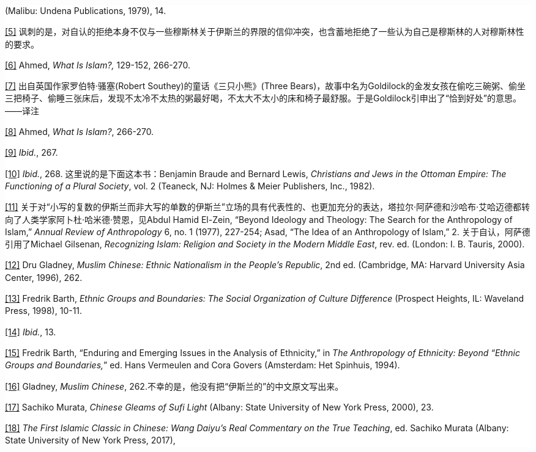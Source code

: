 (Malibu: Undena Publications, 1979), 14.</p><p><a href="https://matters.news/@levisliqiuwang/%E8%8E%B1%E6%81%A9-%E5%9B%BE%E5%A7%86-%E4%BB%80%E4%B9%88%E6%98%AF%E4%BC%8A%E6%96%AF%E5%85%B0%E5%8F%B2-bafybeidw4aocsl3gjp3waj3ylxfs2xqyfqmlmitbhcafcg2snmhwzyp4xm#_ftnref5" rel="noopener noreferrer" target="_blank">[5]</a> 讽刺的是，对自认的拒绝本身不仅与一些穆斯林关于伊斯兰的界限的信仰冲突，也含蓄地拒绝了一些认为自己是穆斯林的人对穆斯林性的要求。</p><p><a href="https://matters.news/@levisliqiuwang/%E8%8E%B1%E6%81%A9-%E5%9B%BE%E5%A7%86-%E4%BB%80%E4%B9%88%E6%98%AF%E4%BC%8A%E6%96%AF%E5%85%B0%E5%8F%B2-bafybeidw4aocsl3gjp3waj3ylxfs2xqyfqmlmitbhcafcg2snmhwzyp4xm#_ftnref6" rel="noopener noreferrer" target="_blank">[6]</a> Ahmed, <em>What Is Islam?,</em> 129-152, 266-270.</p><p><a href="https://matters.news/@levisliqiuwang/%E8%8E%B1%E6%81%A9-%E5%9B%BE%E5%A7%86-%E4%BB%80%E4%B9%88%E6%98%AF%E4%BC%8A%E6%96%AF%E5%85%B0%E5%8F%B2-bafybeidw4aocsl3gjp3waj3ylxfs2xqyfqmlmitbhcafcg2snmhwzyp4xm#_ftnref7" rel="noopener noreferrer" target="_blank">[7]</a> 出自英国作家罗伯特·骚塞(Robert Southey)的童话《三只小熊》(Three Bears)，故事中名为Goldilock的金发女孩在偷吃三碗粥、偷坐三把椅子、偷睡三张床后，发现不太冷不太热的粥最好喝，不太大不太小的床和椅子最舒服。于是Goldilock引申出了“恰到好处”的意思。——译注</p><p><a href="https://matters.news/@levisliqiuwang/%E8%8E%B1%E6%81%A9-%E5%9B%BE%E5%A7%86-%E4%BB%80%E4%B9%88%E6%98%AF%E4%BC%8A%E6%96%AF%E5%85%B0%E5%8F%B2-bafybeidw4aocsl3gjp3waj3ylxfs2xqyfqmlmitbhcafcg2snmhwzyp4xm#_ftnref8" rel="noopener noreferrer" target="_blank">[8]</a> Ahmed,<em> What Is Islam?</em>, 266-270.</p><p><a href="https://matters.news/@levisliqiuwang/%E8%8E%B1%E6%81%A9-%E5%9B%BE%E5%A7%86-%E4%BB%80%E4%B9%88%E6%98%AF%E4%BC%8A%E6%96%AF%E5%85%B0%E5%8F%B2-bafybeidw4aocsl3gjp3waj3ylxfs2xqyfqmlmitbhcafcg2snmhwzyp4xm#_ftnref9" rel="noopener noreferrer" target="_blank">[9]</a> <em>Ibid.</em>, 267.</p><p><a href="https://matters.news/@levisliqiuwang/%E8%8E%B1%E6%81%A9-%E5%9B%BE%E5%A7%86-%E4%BB%80%E4%B9%88%E6%98%AF%E4%BC%8A%E6%96%AF%E5%85%B0%E5%8F%B2-bafybeidw4aocsl3gjp3waj3ylxfs2xqyfqmlmitbhcafcg2snmhwzyp4xm#_ftnref10" rel="noopener noreferrer" target="_blank">[10]</a> <em>Ibid.</em>, 268. 这里说的是下面这本书：Benjamin Braude and Bernard Lewis, <em>Christians and Jews in the Ottoman Empire: The Functioning of a Plural Society</em>, vol. 2 (Teaneck, NJ: Holmes & Meier Publishers, Inc., 1982).</p><p><a href="https://matters.news/@levisliqiuwang/%E8%8E%B1%E6%81%A9-%E5%9B%BE%E5%A7%86-%E4%BB%80%E4%B9%88%E6%98%AF%E4%BC%8A%E6%96%AF%E5%85%B0%E5%8F%B2-bafybeidw4aocsl3gjp3waj3ylxfs2xqyfqmlmitbhcafcg2snmhwzyp4xm#_ftnref11" rel="noopener noreferrer" target="_blank">[11]</a> 关于对“小写的复数的伊斯兰而非大写的单数的伊斯兰”立场的具有代表性的、也更加充分的表达，塔拉尔·阿萨德和沙哈布·艾哈迈德都转向了人类学家阿卜杜·哈米德·赞恩，见Abdul Hamid El-Zein, “Beyond Ideology and Theology: The Search for the Anthropology of Islam,” <em>Annual Review of Anthropology</em> 6, no. 1 (1977), 227-254; Asad, “The Idea of an Anthropology of Islam,” 2. 关于自认，阿萨德引用了Michael Gilsenan, <em>Recognizing Islam: Religion and Society in the Modern Middle East</em>, rev. ed. (London: I. B. Tauris, 2000).</p><p><a href="https://matters.news/@levisliqiuwang/%E8%8E%B1%E6%81%A9-%E5%9B%BE%E5%A7%86-%E4%BB%80%E4%B9%88%E6%98%AF%E4%BC%8A%E6%96%AF%E5%85%B0%E5%8F%B2-bafybeidw4aocsl3gjp3waj3ylxfs2xqyfqmlmitbhcafcg2snmhwzyp4xm#_ftnref12" rel="noopener noreferrer" target="_blank">[12]</a> Dru Gladney, <em>Muslim Chinese: Ethnic Nationalism in the People’s Republic</em>, 2nd ed. (Cambridge, MA: Harvard University Asia Center, 1996), 262.</p><p><a href="https://matters.news/@levisliqiuwang/%E8%8E%B1%E6%81%A9-%E5%9B%BE%E5%A7%86-%E4%BB%80%E4%B9%88%E6%98%AF%E4%BC%8A%E6%96%AF%E5%85%B0%E5%8F%B2-bafybeidw4aocsl3gjp3waj3ylxfs2xqyfqmlmitbhcafcg2snmhwzyp4xm#_ftnref13" rel="noopener noreferrer" target="_blank">[13]</a> Fredrik Barth, <em>Ethnic Groups and Boundaries: The Social Organization of Culture Difference</em> (Prospect Heights, IL: Waveland Press, 1998), 10-11.</p><p><a href="https://matters.news/@levisliqiuwang/%E8%8E%B1%E6%81%A9-%E5%9B%BE%E5%A7%86-%E4%BB%80%E4%B9%88%E6%98%AF%E4%BC%8A%E6%96%AF%E5%85%B0%E5%8F%B2-bafybeidw4aocsl3gjp3waj3ylxfs2xqyfqmlmitbhcafcg2snmhwzyp4xm#_ftnref14" rel="noopener noreferrer" target="_blank">[14]</a> <em>Ibid.</em>, 13.</p><p><a href="https://matters.news/@levisliqiuwang/%E8%8E%B1%E6%81%A9-%E5%9B%BE%E5%A7%86-%E4%BB%80%E4%B9%88%E6%98%AF%E4%BC%8A%E6%96%AF%E5%85%B0%E5%8F%B2-bafybeidw4aocsl3gjp3waj3ylxfs2xqyfqmlmitbhcafcg2snmhwzyp4xm#_ftnref15" rel="noopener noreferrer" target="_blank">[15]</a> Fredrik Barth, “Enduring and Emerging Issues in the Analysis of Ethnicity,” in <em>The Anthropology of Ethnicity: Beyond “Ethnic Groups and Boundaries,</em>” ed. Hans Vermeulen and Cora Govers (Amsterdam: Het Spinhuis, 1994).</p><p><a href="https://matters.news/@levisliqiuwang/%E8%8E%B1%E6%81%A9-%E5%9B%BE%E5%A7%86-%E4%BB%80%E4%B9%88%E6%98%AF%E4%BC%8A%E6%96%AF%E5%85%B0%E5%8F%B2-bafybeidw4aocsl3gjp3waj3ylxfs2xqyfqmlmitbhcafcg2snmhwzyp4xm#_ftnref16" rel="noopener noreferrer" target="_blank">[16]</a> Gladney, <em>Muslim Chinese</em>, 262.不幸的是，他没有把“伊斯兰的”的中文原文写出来。</p><p><a href="https://matters.news/@levisliqiuwang/%E8%8E%B1%E6%81%A9-%E5%9B%BE%E5%A7%86-%E4%BB%80%E4%B9%88%E6%98%AF%E4%BC%8A%E6%96%AF%E5%85%B0%E5%8F%B2-bafybeidw4aocsl3gjp3waj3ylxfs2xqyfqmlmitbhcafcg2snmhwzyp4xm#_ftnref17" rel="noopener noreferrer" target="_blank">[17]</a> Sachiko Murata,<em> Chinese Gleams of Sufi Light</em> (Albany: State University of New York Press, 2000), 23.</p><p><a href="https://matters.news/@levisliqiuwang/%E8%8E%B1%E6%81%A9-%E5%9B%BE%E5%A7%86-%E4%BB%80%E4%B9%88%E6%98%AF%E4%BC%8A%E6%96%AF%E5%85%B0%E5%8F%B2-bafybeidw4aocsl3gjp3waj3ylxfs2xqyfqmlmitbhcafcg2snmhwzyp4xm#_ftnref18" rel="noopener noreferrer" target="_blank">[18]</a> <em>The First Islamic Classic in Chinese: Wang Daiyu’s Real Commentary on the True Teaching</em>, ed. Sachiko Murata (Albany: State University of New York Press, 2017),